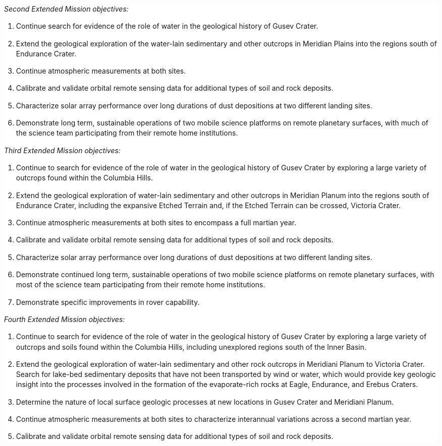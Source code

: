 *Second Extended Mission objectives:*

1) Continue search for evidence of the role of water in the geological history of Gusev Crater.

2) Extend the geological exploration of the water-lain sedimentary and other outcrops in Meridian Plains into the regions south of Endurance Crater.

3) Continue atmospheric measurements at both sites.

4) Calibrate and validate orbital remote sensing data for additional types of soil and rock deposits. 

5) Characterize solar array performance over long durations of dust depositions at two different landing sites.

6) Demonstrate long term, sustainable operations of two mobile science platforms on remote planetary surfaces, with much of the science team participating from their remote home institutions.

*Third Extended Mission objectives:*

1) Continue to search for evidence of the role of water in the geological history of Gusev Crater by exploring a large variety of outcrops found within the Columbia Hills.

2) Extend the geological exploration of water-lain sedimentary and other outcrops in Meridian Planum into the regions south of Endurance Crater, including the expansive Etched Terrain and, if the Etched Terrain can be crossed, Victoria Crater.

3) Continue atmospheric measurements at both sites to encompass a full martian year.

4) Calibrate and validate orbital remote sensing data for additional types of soil and rock deposits.

5) Characterize solar array performance over long durations of dust depositions at two different landing sites.

6) Demonstrate continued long term, sustainable operations of two mobile science platforms on remote planetary surfaces, with most of the science team participating from their remote home institutions.

7) Demonstrate specific improvements in rover capability.

*Fourth Extended Mission objectives:*

1) Continue to search for evidence of the role of water in the geological history of Gusev Crater by exploring a large variety of outcrops and soils found within the Columbia Hills, including unexplored regions south of the Inner Basin.

2) Extend the geological exploration of water-lain sedimentary and other rock outcrops in Meridiani Planum to Victoria Crater. Search for lake-bed sedimentary deposits that have not been transported by wind or water, which would provide key geologic insight into the processes involved in the formation of the evaporate-rich rocks at Eagle, Endurance, and Erebus Craters.

3) Determine the nature of local surface geologic processes at new locations in Gusev Crater and Meridiani Planum.

4) Continue atmospheric measurements at both sites to characterize interannual variations across a second martian year.

5) Calibrate and validate orbital remote sensing data for additional types of soil and rock deposits.
